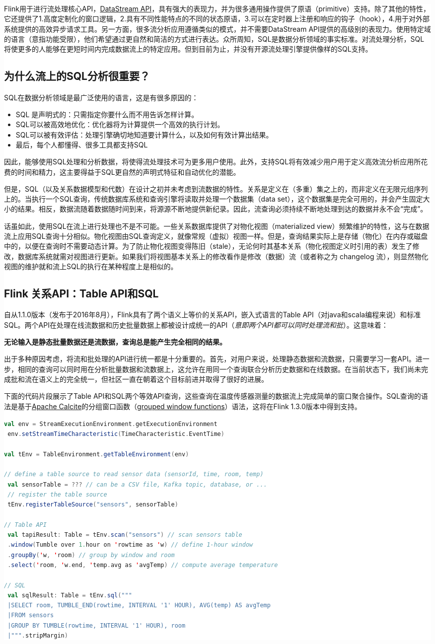 Flink用于进行流处理核心API，[DataStream API](https://ci.apache.org/projects/flink/flink-docs-release-1.2/dev/datastream_api.html)，具有强大的表现力，并为很多通用操作提供了原语（primitive）支持。除了其他的特性，它还提供了1.高度定制化的窗口逻辑，2.具有不同性能特点的不同的状态原语，3.可以在定时器上注册和响应的钩子（hook），4.用于对外部系统提供的高效异步请求工具。另一方面，很多流分析应用遵循类似的模式，并不需要DataStream API提供的高级别的表现力。使用特定域的语言（意指功能受限），他们希望通过更自然和简洁的方式进行表达。众所周知，SQL是数据分析领域的事实标准。对流处理分析，SQL将使更多的人能够在更短时间内完成数据流上的特定应用。但到目前为止，并没有开源流处理引擎提供像样的SQL支持。

## 为什么流上的SQL分析很重要？

SQL在数据分析领域是最广泛使用的语言，这是有很多原因的：
- SQL 是声明式的：只需指定你要什么而不用告诉怎样计算。
- SQL可以被高效地优化：优化器将为计算提供一个高效的执行计划。
- SQL可以被有效评估：处理引擎确切地知道要计算什么，以及如何有效计算出结果。
- 最后，每个人都懂得、很多工具都支持SQL

因此，能够使用SQL处理和分析数据，将使得流处理技术可为更多用户使用。此外，支持SQL将有效减少用户用于定义高效流分析应用所花费的时间和精力，这主要得益于SQL更自然的声明式特征和自动优化的潜能。

但是，SQL（以及关系数据模型和代数）在设计之初并未考虑到流数据的特性。关系是定义在（多重）集之上的，而非定义在无限元组序列上的。当执行一个SQL查询，传统数据库系统和查询引擎将读取并处理一个数据集（data set），这个数据集是完全可用的，并会产生固定大小的结果。相反，数据流随着数据随时间到来，将源源不断地提供新纪录。因此，流查询必须持续不断地处理到达的数据并永不会“完成”。

话虽如此，使用SQL在流上进行处理也不是不可能。一些关系数据库提供了对物化视图（materialized view）频繁维护的特性，这与在数据流上应用SQL查询十分相似。物化视图由SQL查询定义，就像常规（虚拟）视图一样。但是，查询结果实际上是存储（物化）在内存或磁盘中的，以便在查询时不需要动态计算。为了防止物化视图变得陈旧（stale），无论何时其基本关系（物化视图定义时引用的表）发生了修改，数据库系统就需对视图进行更新。如果我们将视图基本关系上的修改看作是修改（数据）流（或者称之为 changelog 流），则显然物化视图的维护就和流上SQL的执行在某种程度上是相似的。

## Flink 关系API：Table API和SQL

自从1.1.0版本（发布于2016年8月），Flink具有了两个语义上等价的关系API，嵌入式语言的Table API（对java和scala编程来说）和标准SQL。两个API在处理在线流数据和历史批量数据上都被设计成统一的API（*意即两个API都可以同时处理流和批*）。这意味着：

**无论输入是静态批量数据还是流数据，查询总是能产生完全相同的结果。**

出于多种原因考虑，将流和批处理的API进行统一都是十分重要的。首先，对用户来说，处理静态数据和流数据，只需要学习一套API。进一步，相同的查询可以同时用在分析批量数据和流数据上，这允许在用同一个查询联合分析历史数据和在线数据。在当前状态下，我们尚未完成批和流在语义上的完全统一，但社区一直在朝着这个目标前进并取得了很好的进展。

下面的代码片段展示了Table API和SQL两个等效API查询，这些查询在温度传感器测量的数据流上完成简单的窗口聚合操作。SQL查询的语法是基于[Apache Calcite](https://calcite.apache.org/)的分组窗口函数（[grouped window functions](https://calcite.apache.org/docs/reference.html#grouped-window-functions)）语法，这将在Flink 1.3.0版本中得到支持。

```scala
val env = StreamExecutionEnvironment.getExecutionEnvironment
 env.setStreamTimeCharacteristic(TimeCharacteristic.EventTime)

val tEnv = TableEnvironment.getTableEnvironment(env)

// define a table source to read sensor data (sensorId, time, room, temp)
 val sensorTable = ??? // can be a CSV file, Kafka topic, database, or ...
 // register the table source
 tEnv.registerTableSource("sensors", sensorTable)

// Table API
 val tapiResult: Table = tEnv.scan("sensors") // scan sensors table
 .window(Tumble over 1.hour on 'rowtime as 'w) // define 1-hour window
 .groupBy('w, 'room) // group by window and room
 .select('room, 'w.end, 'temp.avg as 'avgTemp) // compute average temperature

// SQL
 val sqlResult: Table = tEnv.sql("""
 |SELECT room, TUMBLE_END(rowtime, INTERVAL '1' HOUR), AVG(temp) AS avgTemp
 |FROM sensors
 |GROUP BY TUMBLE(rowtime, INTERVAL '1' HOUR), room
 |""".stripMargin)
```
